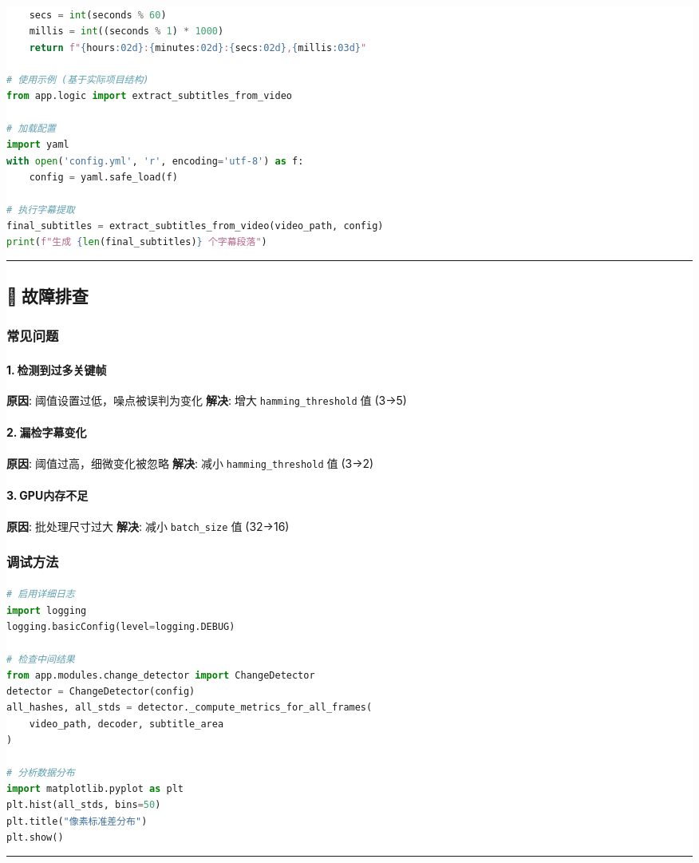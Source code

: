 ```python
    secs = int(seconds % 60)
    millis = int((seconds % 1) * 1000)
    return f"{hours:02d}:{minutes:02d}:{secs:02d},{millis:03d}"

# 使用示例 (基于实际项目结构)
from app.logic import extract_subtitles_from_video

# 加载配置
import yaml
with open('config.yml', 'r', encoding='utf-8') as f:
    config = yaml.safe_load(f)

# 执行字幕提取
final_subtitles = extract_subtitles_from_video(video_path, config)
print(f"生成 {len(final_subtitles)} 个字幕段落")
```

---

## 🔧 故障排查

### 常见问题

#### **1. 检测到过多关键帧**
**原因**: 阈值设置过低，噪点被误判为变化
**解决**: 增大 `hamming_threshold` 值 (3→5)

#### **2. 漏检字幕变化**
**原因**: 阈值过高，细微变化被忽略
**解决**: 减小 `hamming_threshold` 值 (3→2)

#### **3. GPU内存不足**
**原因**: 批处理尺寸过大
**解决**: 减小 `batch_size` 值 (32→16)

### 调试方法

```python
# 启用详细日志
import logging
logging.basicConfig(level=logging.DEBUG)

# 检查中间结果
from app.modules.change_detector import ChangeDetector
detector = ChangeDetector(config)
all_hashes, all_stds = detector._compute_metrics_for_all_frames(
    video_path, decoder, subtitle_area
)

# 分析数据分布
import matplotlib.pyplot as plt
plt.hist(all_stds, bins=50)
plt.title("像素标准差分布")
plt.show()
```

---